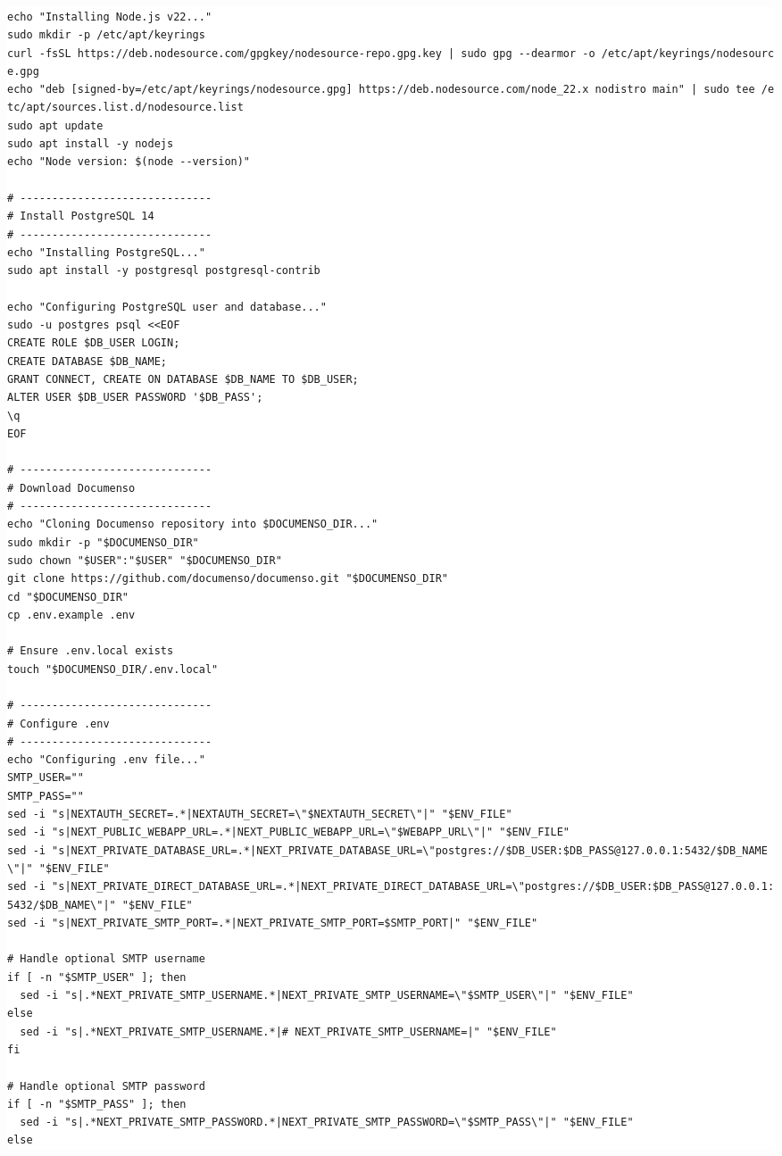 ```
echo "Installing Node.js v22..."
sudo mkdir -p /etc/apt/keyrings
curl -fsSL https://deb.nodesource.com/gpgkey/nodesource-repo.gpg.key | sudo gpg --dearmor -o /etc/apt/keyrings/nodesource.gpg
echo "deb [signed-by=/etc/apt/keyrings/nodesource.gpg] https://deb.nodesource.com/node_22.x nodistro main" | sudo tee /etc/apt/sources.list.d/nodesource.list
sudo apt update
sudo apt install -y nodejs
echo "Node version: $(node --version)"

# ------------------------------
# Install PostgreSQL 14
# ------------------------------
echo "Installing PostgreSQL..."
sudo apt install -y postgresql postgresql-contrib

echo "Configuring PostgreSQL user and database..."
sudo -u postgres psql <<EOF
CREATE ROLE $DB_USER LOGIN;
CREATE DATABASE $DB_NAME;
GRANT CONNECT, CREATE ON DATABASE $DB_NAME TO $DB_USER;
ALTER USER $DB_USER PASSWORD '$DB_PASS';
\q
EOF

# ------------------------------
# Download Documenso
# ------------------------------
echo "Cloning Documenso repository into $DOCUMENSO_DIR..."
sudo mkdir -p "$DOCUMENSO_DIR"
sudo chown "$USER":"$USER" "$DOCUMENSO_DIR"
git clone https://github.com/documenso/documenso.git "$DOCUMENSO_DIR"
cd "$DOCUMENSO_DIR"
cp .env.example .env

# Ensure .env.local exists
touch "$DOCUMENSO_DIR/.env.local"

# ------------------------------
# Configure .env
# ------------------------------
echo "Configuring .env file..."
SMTP_USER=""
SMTP_PASS=""
sed -i "s|NEXTAUTH_SECRET=.*|NEXTAUTH_SECRET=\"$NEXTAUTH_SECRET\"|" "$ENV_FILE"
sed -i "s|NEXT_PUBLIC_WEBAPP_URL=.*|NEXT_PUBLIC_WEBAPP_URL=\"$WEBAPP_URL\"|" "$ENV_FILE"
sed -i "s|NEXT_PRIVATE_DATABASE_URL=.*|NEXT_PRIVATE_DATABASE_URL=\"postgres://$DB_USER:$DB_PASS@127.0.0.1:5432/$DB_NAME\"|" "$ENV_FILE"
sed -i "s|NEXT_PRIVATE_DIRECT_DATABASE_URL=.*|NEXT_PRIVATE_DIRECT_DATABASE_URL=\"postgres://$DB_USER:$DB_PASS@127.0.0.1:5432/$DB_NAME\"|" "$ENV_FILE"
sed -i "s|NEXT_PRIVATE_SMTP_PORT=.*|NEXT_PRIVATE_SMTP_PORT=$SMTP_PORT|" "$ENV_FILE"

# Handle optional SMTP username
if [ -n "$SMTP_USER" ]; then
  sed -i "s|.*NEXT_PRIVATE_SMTP_USERNAME.*|NEXT_PRIVATE_SMTP_USERNAME=\"$SMTP_USER\"|" "$ENV_FILE"
else
  sed -i "s|.*NEXT_PRIVATE_SMTP_USERNAME.*|# NEXT_PRIVATE_SMTP_USERNAME=|" "$ENV_FILE"
fi

# Handle optional SMTP password
if [ -n "$SMTP_PASS" ]; then
  sed -i "s|.*NEXT_PRIVATE_SMTP_PASSWORD.*|NEXT_PRIVATE_SMTP_PASSWORD=\"$SMTP_PASS\"|" "$ENV_FILE"
else
```